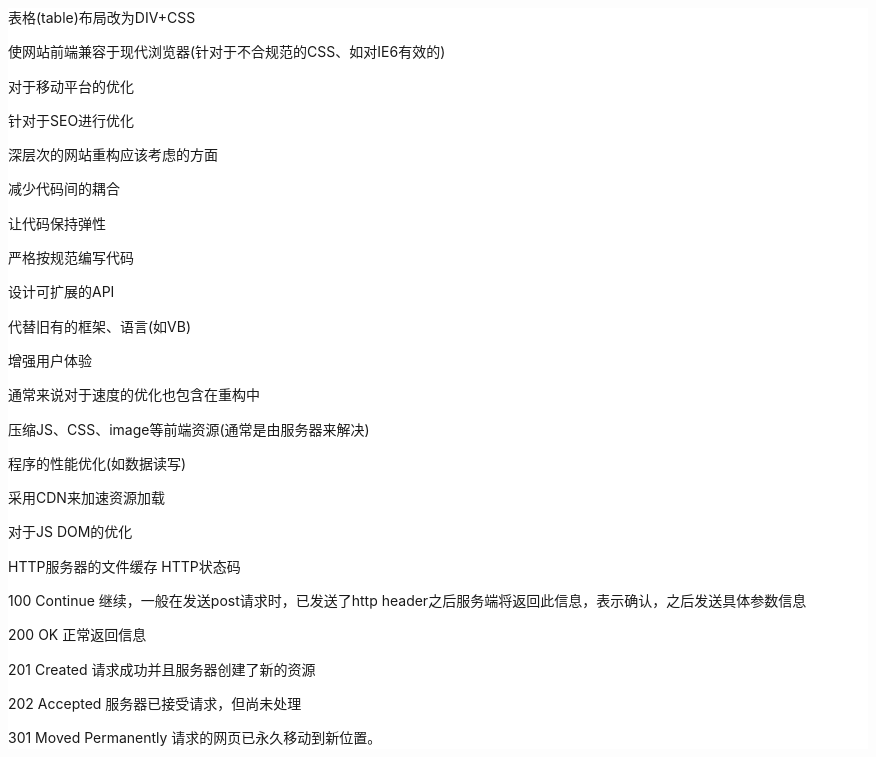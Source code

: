 
表格(table)布局改为DIV+CSS


使网站前端兼容于现代浏览器(针对于不合规范的CSS、如对IE6有效的)


对于移动平台的优化


针对于SEO进行优化


深层次的网站重构应该考虑的方面




减少代码间的耦合


让代码保持弹性


严格按规范编写代码


设计可扩展的API


代替旧有的框架、语言(如VB)


增强用户体验


通常来说对于速度的优化也包含在重构中






压缩JS、CSS、image等前端资源(通常是由服务器来解决)


程序的性能优化(如数据读写)


采用CDN来加速资源加载


对于JS DOM的优化


HTTP服务器的文件缓存
HTTP状态码




  100  Continue  继续，一般在发送post请求时，已发送了http header之后服务端将返回此信息，表示确认，之后发送具体参数信息


  200  OK  正常返回信息


  201  Created  请求成功并且服务器创建了新的资源


  202  Accepted  服务器已接受请求，但尚未处理


  301  Moved Permanently  请求的网页已永久移动到新位置。
